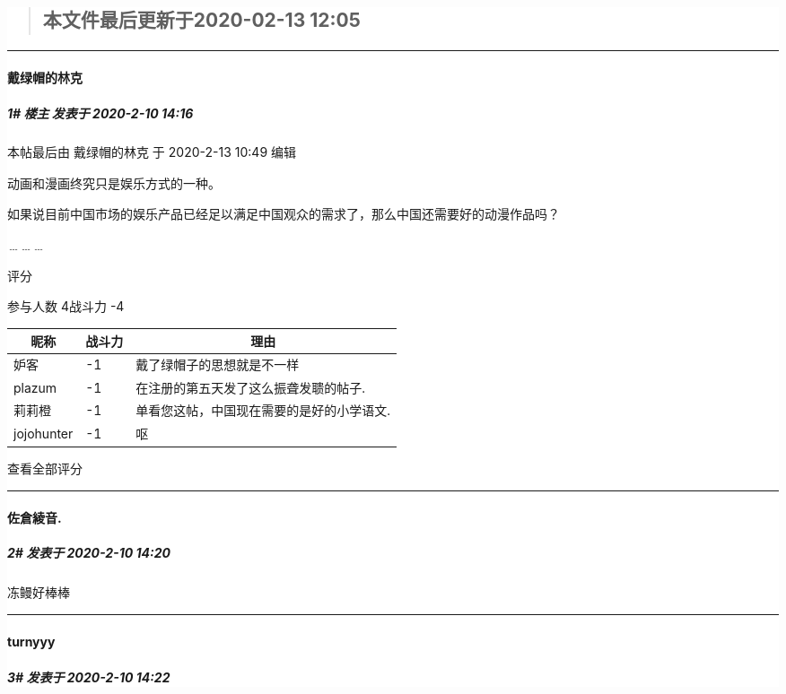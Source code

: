 > ## **本文件最后更新于2020-02-13 12:05** 



*****

####  戴绿帽的林克  
##### 1#       楼主       发表于 2020-2-10 14:16



 本帖最后由 戴绿帽的林克 于 2020-2-13 10:49 编辑 

动画和漫画终究只是娱乐方式的一种。

如果说目前中国市场的娱乐产品已经足以满足中国观众的需求了，那么中国还需要好的动漫作品吗？



﹍﹍﹍

评分





 参与人数 4战斗力 -4

|昵称|战斗力|理由|
|----|---|---|
| 妒客|-1|戴了绿帽子的思想就是不一样|
| plazum|-1|在注册的第五天发了这么振聋发聩的帖子.|
| 莉莉橙|-1|单看您这帖，中国现在需要的是好的小学语文.|
| jojohunter|-1|呕|



查看全部评分






*****

####  佐倉綾音.  
##### 2#       发表于 2020-2-10 14:20




冻鳗好棒棒







*****

####  turnyyy  
##### 3#       发表于 2020-2-10 14:22
